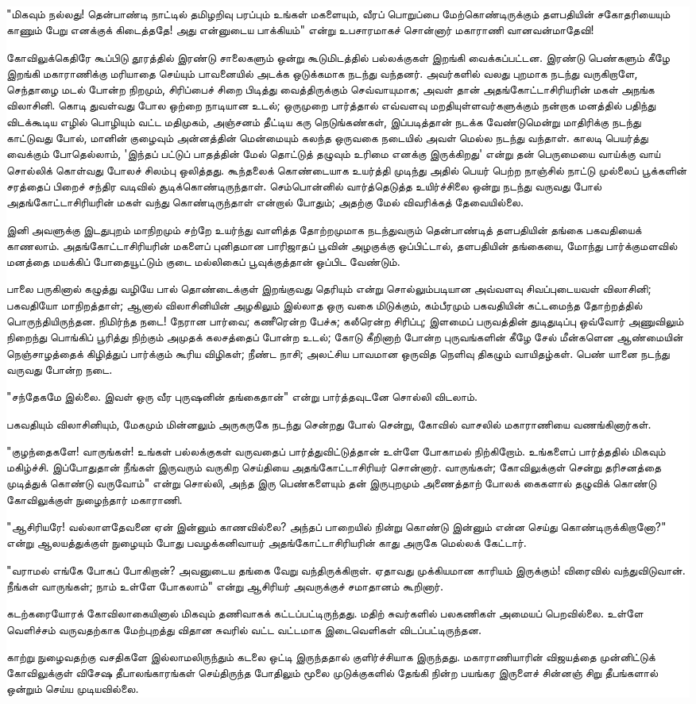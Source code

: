 "மிகவும் நல்லது! தென்பாண்டி நாட்டில் தமிழறிவு பரப்பும் உங்கள் மகளையும், வீரப் பொறுப்பை மேற்கொண்டிருக்கும் தளபதியின் சகோதரியையும் காணும் பேறு எனக்குக் கிடைத்ததே! அது என்னுடைய பாக்கியம்" என்று உபசாரமாகச் சொன்னார் மகாராணி வானவன்மாதேவி!  

கோவிலுக்கெதிரே கூப்பிடு தூரத்தில் இரண்டு சாலைகளும் ஒன்று கூடுமிடத்தில் பல்லக்குகள் இறங்கி வைக்கப்பட்டன. இரண்டு பெண்களும் கீழே இறங்கி மகாராணிக்கு மரியாதை செய்யும் பாவனையில் அடக்க ஒடுக்கமாக நடந்து வந்தனர். அவர்களில் வலது புறமாக நடந்து வருகிறாளே, செந்தாழை மடல் போன்ற நிறமும், சிரிப்பைச் சிறை பிடித்து வைத்திருக்கும் செவ்வாயுமாக; அவள் தான் அதங்கோட்டாசிரியரின் மகள் அநங்க விலாசினி. கொடி துவள்வது போல ஒற்றை நாடியான உடல்; ஒருமுறை பார்த்தால் எவ்வளவு மறதியுள்ளவர்களுக்கும் நன்றாக மனத்தில் பதிந்து விடக்கூடிய எழில் பொழியும் வட்ட மதிமுகம், அஞ்சனம் தீட்டிய கரு நெடுங்கண்கள், இப்படித்தான் நடக்க வேண்டுமென்று மாதிரிக்கு நடந்து காட்டுவது போல், மானின் குழைவும் அன்னத்தின் மென்மையும் கலந்த ஒருவகை நடையில் அவள் மெல்ல நடந்து வந்தாள். காலடி பெயர்த்து வைக்கும் போதெல்லாம், 'இந்தப் பட்டுப் பாதத்தின் மேல் தொட்டுத் தழுவும் உரிமை எனக்கு இருக்கிறது' என்று தன் பெருமையை வாய்க்கு வாய் சொல்லிக் கொள்வது போலச் சிலம்பு ஒலித்தது. கூந்தலைக் கொண்டையாக உயர்த்தி முடிந்து அதில் பெயர் பெற்ற நாஞ்சில் நாட்டு முல்லைப் பூக்களின் சரத்தைப் பிறைச் சந்திர வடிவில் சூடிக்கொண்டிருந்தாள். செம்பொன்னில் வார்த்தெடுத்த உயிர்ச்சிலை ஒன்று நடந்து வருவது போல் அதங்கோட்டாசிரியரின் மகள் வந்து கொண்டிருந்தாள் என்றால் போதும்; அதற்கு மேல் விவரிக்கத் தேவையில்லை.  

இனி அவளுக்கு இடதுபுறம் மாநிறமும் சற்றே உயர்ந்து வாளித்த தோற்றமுமாக நடந்துவரும் தென்பாண்டித் தளபதியின் தங்கை பகவதியைக் காணலாம். அதங்கோட்டாசிரியரின் மகளைப் புனிதமான பாரிஜாதப் பூவின் அழகுக்கு ஒப்பிட்டால், தளபதியின் தங்கையை, மோந்து பார்க்குமளவில் மனத்தை மயக்கிப் போதையூட்டும் குடை மல்லிகைப் பூவுக்குத்தான் ஒப்பிட வேண்டும்.  

பாலை பருகினால் கழுத்து வழியே பால் தொண்டைக்குள் இறங்குவது தெரியும் என்று சொல்லும்படியான அவ்வளவு சிவப்புடையவள் விலாசினி; பகவதியோ மாநிறத்தாள்; ஆனால் விலாசினியின் அழகிலும் இல்லாத ஒரு வகை மிடுக்கும், கம்பீரமும் பகவதியின் கட்டமைந்த தோற்றத்தில் பொருந்தியிருந்தன. நிமிர்ந்த நடை! நேரான பார்வை; கணீரென்ற பேச்சு; கலீரென்ற சிரிப்பு; இளமைப் பருவத்தின் துடிதுடிப்பு ஒவ்வோர் அணுவிலும் நிறைந்து பொங்கிப் பூரித்து நிற்கும் அமுதக் கலசத்தைப் போன்ற உடல்; கோடு கீறினாற் போன்ற புருவங்களின் கீழே சேல் மீன்களென ஆண்மையின் நெஞ்சாழத்தைக் கிழித்துப் பார்க்கும் கூரிய விழிகள்; நீண்ட நாசி; அலட்சிய பாவமான ஒருவித நெளிவு திகழும் வாயிதழ்கள். பெண் யானை நடந்து வருவது போன்ற நடை.  

"சந்தேகமே இல்லை. இவள் ஒரு வீர புருஷனின் தங்கைதான்" என்று பார்த்தவுடனே சொல்லி விடலாம்.  

பகவதியும் விலாசினியும், மேகமும் மின்னலும் அருகருகே நடந்து சென்றது போல் சென்று, கோவில் வாசலில் மகாராணியை வணங்கினார்கள்.  

"குழந்தைகளே! வாருங்கள்! உங்கள் பல்லக்குகள் வருவதைப் பார்த்துவிட்டுத்தான் உள்ளே போகாமல் நிற்கிறோம். உங்களைப் பார்த்ததில் மிகவும் மகிழ்ச்சி. இப்போதுதான் நீங்கள் இருவரும் வருகிற செய்தியை அதங்கோட்டாசிரியர் சொன்னார். வாருங்கள்; கோவிலுக்குள் சென்று தரிசனத்தை முடித்துக் கொண்டு வருவோம்" என்று சொல்லி, அந்த இரு பெண்களையும் தன் இருபுறமும் அணைத்தாற் போலக் கைகளால் தழுவிக் கொண்டு கோவிலுக்குள் நுழைந்தார் மகாராணி.  

"ஆசிரியரே! வல்லாளதேவனை ஏன் இன்னும் காணவில்லை? அந்தப் பாறையில் நின்று கொண்டு இன்னும் என்ன செய்து கொண்டிருக்கிறானோ?" என்று ஆலயத்துக்குள் நுழையும் போது பவழக்கனிவாயர் அதங்கோட்டாசிரியரின் காது அருகே மெல்லக் கேட்டார்.  

"வராமல் எங்கே போகப் போகிறான்? அவனுடைய தங்கை வேறு வந்திருக்கிறாள். ஏதாவது முக்கியமான காரியம் இருக்கும்! விரைவில் வந்துவிடுவான். நீங்கள் வாருங்கள்; நாம் உள்ளே போகலாம்" என்று ஆசிரியர் அவருக்குச் சமாதானம் கூறினார்.  

கடற்கரையோரக் கோவிலாகையினால் மிகவும் தணிவாகக் கட்டப்பட்டிருந்தது. மதிற் சுவர்களில் பலகணிகள் அமையப் பெறவில்லை. உள்ளே வெளிச்சம் வருவதற்காக மேற்புறத்து விதான சுவரில் வட்ட வட்டமாக இடைவெளிகள் விடப்பட்டிருந்தன.  

காற்று நுழைவதற்கு வசதிகளே இல்லாமலிருந்தும் கடலை ஒட்டி இருந்ததால் குளிர்ச்சியாக இருந்தது. மகாராணியாரின் விஜயத்தை முன்னிட்டுக் கோவிலுக்குள் விசேஷ தீபாலங்காரங்கள் செய்திருந்த போதிலும் மூலை முடுக்குகளில் தேங்கி நின்ற பயங்கர இருளைச் சின்னஞ் சிறு தீபங்களால் ஒன்றும் செய்ய முடியவில்லை.  
